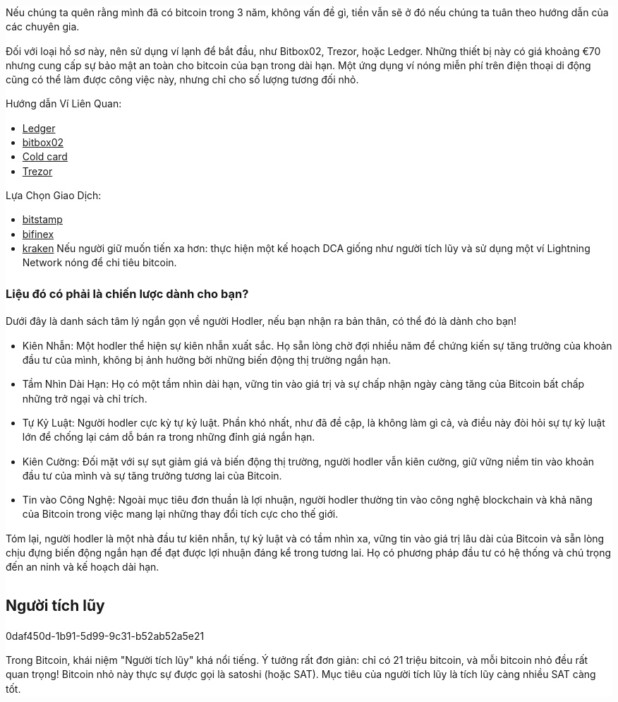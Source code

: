 Nếu chúng ta quên rằng mình đã có bitcoin trong 3 năm, không vấn đề gì, tiền vẫn sẽ ở đó nếu chúng ta tuân theo hướng dẫn của các chuyên gia.

Đối với loại hồ sơ này, nên sử dụng ví lạnh để bắt đầu, như Bitbox02, Trezor, hoặc Ledger. Những thiết bị này có giá khoảng €70 nhưng cung cấp sự bảo mật an toàn cho bitcoin của bạn trong dài hạn. Một ứng dụng ví nóng miễn phí trên điện thoại di động cũng có thể làm được công việc này, nhưng chỉ cho số lượng tương đối nhỏ.

Hướng dẫn Ví Liên Quan:

- [Ledger](https://planb.network/tutorials/wallet/ledger)
- [bitbox02](https://planb.network/tutorials/wallet/bitbox02)
- [Cold card](https://planb.network/tutorials/wallet/coldcard)
- [Trezor](https://planb.network/tutorials/wallet/trezor)

Lựa Chọn Giao Dịch:

- [bitstamp](https://planb.network/tutorials/exchange/bitstamp)
- [bifinex](https://planb.network/tutorials/exchange/bitfinex)
- [kraken](https://planb.network/tutorials/exchange/kraken)
Nếu người giữ muốn tiến xa hơn: thực hiện một kế hoạch DCA giống như người tích lũy và sử dụng một ví Lightning Network nóng để chi tiêu bitcoin.
### Liệu đó có phải là chiến lược dành cho bạn?

Dưới đây là danh sách tâm lý ngắn gọn về người Hodler, nếu bạn nhận ra bản thân, có thể đó là dành cho bạn!

- Kiên Nhẫn:
  Một hodler thể hiện sự kiên nhẫn xuất sắc. Họ sẵn lòng chờ đợi nhiều năm để chứng kiến sự tăng trưởng của khoản đầu tư của mình, không bị ảnh hưởng bởi những biến động thị trường ngắn hạn.

- Tầm Nhìn Dài Hạn:
  Họ có một tầm nhìn dài hạn, vững tin vào giá trị và sự chấp nhận ngày càng tăng của Bitcoin bất chấp những trở ngại và chỉ trích.

- Tự Kỷ Luật:
  Người hodler cực kỳ tự kỷ luật. Phần khó nhất, như đã đề cập, là không làm gì cả, và điều này đòi hỏi sự tự kỷ luật lớn để chống lại cám dỗ bán ra trong những đỉnh giá ngắn hạn.

- Kiên Cường:
  Đối mặt với sự sụt giảm giá và biến động thị trường, người hodler vẫn kiên cường, giữ vững niềm tin vào khoản đầu tư của mình và sự tăng trưởng tương lai của Bitcoin.

- Tin vào Công Nghệ:
  Ngoài mục tiêu đơn thuần là lợi nhuận, người hodler thường tin vào công nghệ blockchain và khả năng của Bitcoin trong việc mang lại những thay đổi tích cực cho thế giới.

Tóm lại, người hodler là một nhà đầu tư kiên nhẫn, tự kỷ luật và có tầm nhìn xa, vững tin vào giá trị lâu dài của Bitcoin và sẵn lòng chịu đựng biến động ngắn hạn để đạt được lợi nhuận đáng kể trong tương lai. Họ có phương pháp đầu tư có hệ thống và chú trọng đến an ninh và kế hoạch dài hạn.

## Người tích lũy
<chapterId>0daf450d-1b91-5d99-9c31-b52ab52a5e21</chapterId>

Trong Bitcoin, khái niệm "Người tích lũy" khá nổi tiếng. Ý tưởng rất đơn giản: chỉ có 21 triệu bitcoin, và mỗi bitcoin nhỏ đều rất quan trọng! Bitcoin nhỏ này thực sự được gọi là satoshi (hoặc SAT). Mục tiêu của người tích lũy là tích lũy càng nhiều SAT càng tốt.
